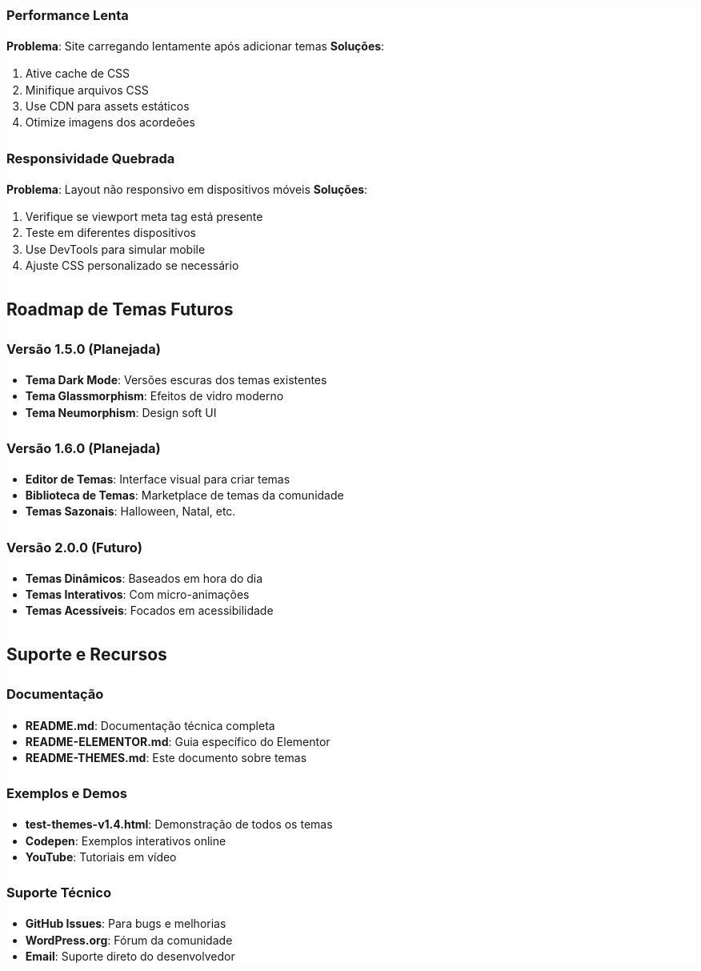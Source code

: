 ### Performance Lenta
**Problema**: Site carregando lentamente após adicionar temas
**Soluções**:
1. Ative cache de CSS
2. Minifique arquivos CSS
3. Use CDN para assets estáticos
4. Otimize imagens dos acordeões

### Responsividade Quebrada
**Problema**: Layout não responsivo em dispositivos móveis
**Soluções**:
1. Verifique se viewport meta tag está presente
2. Teste em diferentes dispositivos
3. Use DevTools para simular mobile
4. Ajuste CSS personalizado se necessário

## Roadmap de Temas Futuros

### Versão 1.5.0 (Planejada)
- **Tema Dark Mode**: Versões escuras dos temas existentes
- **Tema Glassmorphism**: Efeitos de vidro moderno
- **Tema Neumorphism**: Design soft UI

### Versão 1.6.0 (Planejada)
- **Editor de Temas**: Interface visual para criar temas
- **Biblioteca de Temas**: Marketplace de temas da comunidade
- **Temas Sazonais**: Halloween, Natal, etc.

### Versão 2.0.0 (Futuro)
- **Temas Dinâmicos**: Baseados em hora do dia
- **Temas Interativos**: Com micro-animações
- **Temas Acessíveis**: Focados em acessibilidade

## Suporte e Recursos

### Documentação
- **README.md**: Documentação técnica completa
- **README-ELEMENTOR.md**: Guia específico do Elementor
- **README-THEMES.md**: Este documento sobre temas

### Exemplos e Demos
- **test-themes-v1.4.html**: Demonstração de todos os temas
- **Codepen**: Exemplos interativos online
- **YouTube**: Tutoriais em vídeo

### Suporte Técnico
- **GitHub Issues**: Para bugs e melhorias
- **WordPress.org**: Fórum da comunidade
- **Email**: Suporte direto do desenvolvedor
